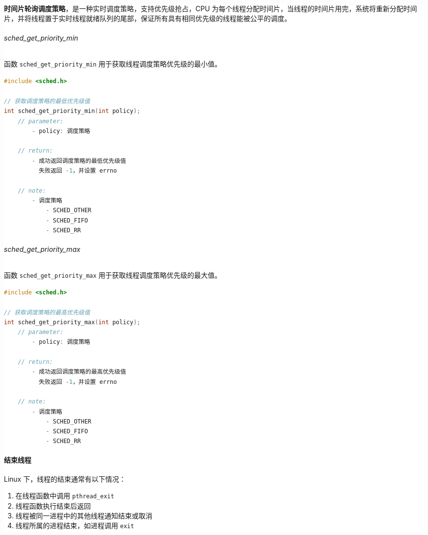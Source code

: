   **时间片轮询调度策略**，是一种实时调度策略，支持优先级抢占，CPU 为每个线程分配时间片，当线程的时间片用完，系统将重新分配时间片，并将线程置于实时线程就绪队列的尾部，保证所有具有相同优先级的线程能被公平的调度。

###### sched_get_priority_min

函数 `sched_get_priority_min` 用于获取线程调度策略优先级的最小值。

```c
#include <sched.h>

// 获取调度策略的最低优先级值
int sched_get_priority_min(int policy);
    // parameter:
        - policy: 调度策略

    // return:
        - 成功返回调度策略的最低优先级值
          失败返回 -1，并设置 errno

    // note:
        - 调度策略
            - SCHED_OTHER
            - SCHED_FIFO
            - SCHED_RR
```

###### sched_get_priority_max

函数 `sched_get_priority_max` 用于获取线程调度策略优先级的最大值。

```c
#include <sched.h>

// 获取调度策略的最高优先级值
int sched_get_priority_max(int policy);
    // parameter:
        - policy: 调度策略

    // return:
        - 成功返回调度策略的最高优先级值
          失败返回 -1，并设置 errno

    // note:
        - 调度策略
            - SCHED_OTHER
            - SCHED_FIFO
            - SCHED_RR
```

#### 结束线程

Linux 下，线程的结束通常有以下情况：

1. 在线程函数中调用 `pthread_exit`
2. 线程函数执行结束后返回
3. 线程被同一进程中的其他线程通知结束或取消
4. 线程所属的进程结束，如进程调用 `exit`
